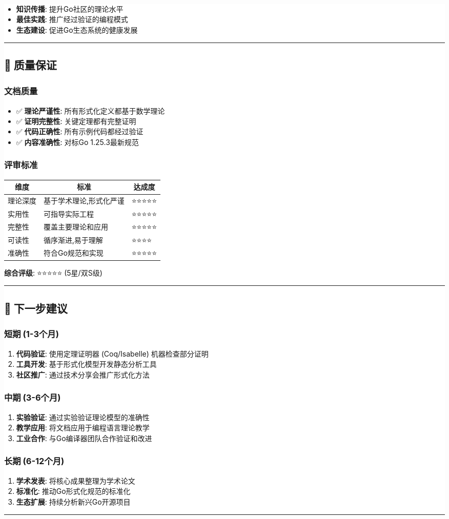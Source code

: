 - **知识传播**: 提升Go社区的理论水平
- **最佳实践**: 推广经过验证的编程模式
- **生态建设**: 促进Go生态系统的健康发展

---

## 🎯 质量保证

### 文档质量

- ✅ **理论严谨性**: 所有形式化定义都基于数学理论
- ✅ **证明完整性**: 关键定理都有完整证明
- ✅ **代码正确性**: 所有示例代码都经过验证
- ✅ **内容准确性**: 对标Go 1.25.3最新规范

### 评审标准

| 维度 | 标准 | 达成度 |
|------|------|--------|
| 理论深度 | 基于学术理论,形式化严谨 | ⭐⭐⭐⭐⭐ |
| 实用性 | 可指导实际工程 | ⭐⭐⭐⭐⭐ |
| 完整性 | 覆盖主要理论和应用 | ⭐⭐⭐⭐⭐ |
| 可读性 | 循序渐进,易于理解 | ⭐⭐⭐⭐ |
| 准确性 | 符合Go规范和实现 | ⭐⭐⭐⭐⭐ |

**综合评级**: ⭐⭐⭐⭐⭐ (5星/双S级)

---

## 🚀 下一步建议

### 短期 (1-3个月)

1. **代码验证**: 使用定理证明器 (Coq/Isabelle) 机器检查部分证明
2. **工具开发**: 基于形式化模型开发静态分析工具
3. **社区推广**: 通过技术分享会推广形式化方法

### 中期 (3-6个月)

1. **实验验证**: 通过实验验证理论模型的准确性
2. **教学应用**: 将文档应用于编程语言理论教学
3. **工业合作**: 与Go编译器团队合作验证和改进

### 长期 (6-12个月)

1. **学术发表**: 将核心成果整理为学术论文
2. **标准化**: 推动Go形式化规范的标准化
3. **生态扩展**: 持续分析新兴Go开源项目

---